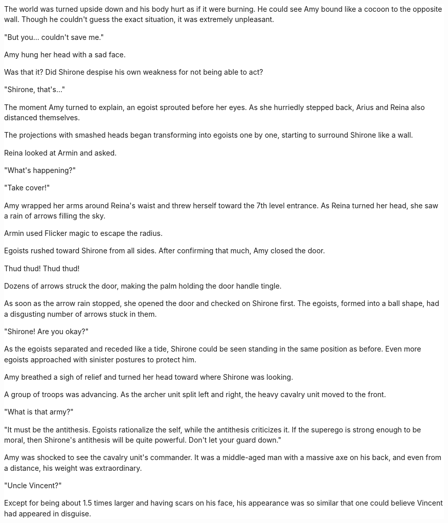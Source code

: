 The world was turned upside down and his body hurt as if it were burning. He could see Amy bound like a cocoon to the opposite wall. Though he couldn't guess the exact situation, it was extremely unpleasant.

"But you... couldn't save me."

Amy hung her head with a sad face.

Was that it? Did Shirone despise his own weakness for not being able to act?

"Shirone, that's..."

The moment Amy turned to explain, an egoist sprouted before her eyes. As she hurriedly stepped back, Arius and Reina also distanced themselves.

The projections with smashed heads began transforming into egoists one by one, starting to surround Shirone like a wall.

Reina looked at Armin and asked.

"What's happening?"

"Take cover!"

Amy wrapped her arms around Reina's waist and threw herself toward the 7th level entrance. As Reina turned her head, she saw a rain of arrows filling the sky.

Armin used Flicker magic to escape the radius.

Egoists rushed toward Shirone from all sides. After confirming that much, Amy closed the door.

Thud thud! Thud thud!

Dozens of arrows struck the door, making the palm holding the door handle tingle.

As soon as the arrow rain stopped, she opened the door and checked on Shirone first. The egoists, formed into a ball shape, had a disgusting number of arrows stuck in them.

"Shirone! Are you okay?"

As the egoists separated and receded like a tide, Shirone could be seen standing in the same position as before. Even more egoists approached with sinister postures to protect him.

Amy breathed a sigh of relief and turned her head toward where Shirone was looking.

A group of troops was advancing. As the archer unit split left and right, the heavy cavalry unit moved to the front.

"What is that army?"

"It must be the antithesis. Egoists rationalize the self, while the antithesis criticizes it. If the superego is strong enough to be moral, then Shirone's antithesis will be quite powerful. Don't let your guard down."

Amy was shocked to see the cavalry unit's commander. It was a middle-aged man with a massive axe on his back, and even from a distance, his weight was extraordinary.

"Uncle Vincent?"

Except for being about 1.5 times larger and having scars on his face, his appearance was so similar that one could believe Vincent had appeared in disguise.
